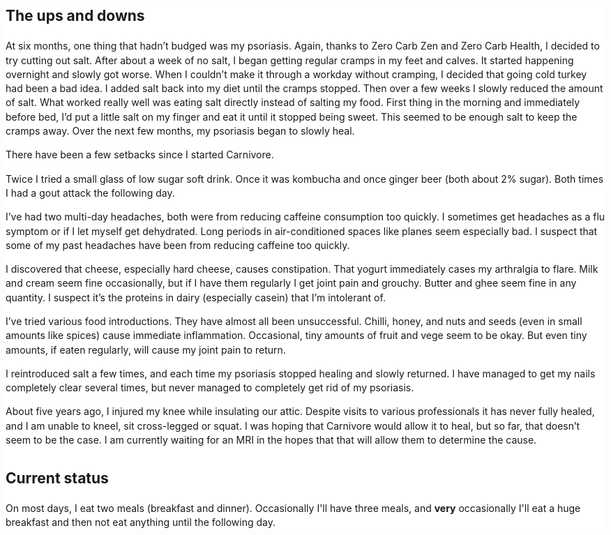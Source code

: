 ## The ups and downs

At six months, one thing that hadn’t budged was my psoriasis. Again, thanks to
Zero Carb Zen and Zero Carb Health, I decided to try cutting out salt. After
about a week of no salt, I began getting regular cramps in my feet and calves.
It started happening overnight and slowly got worse. When I couldn’t make it
through a workday without cramping, I decided that going cold turkey had been a
bad idea. I added salt back into my diet until the cramps stopped. Then over a
few weeks I slowly reduced the amount of salt. What worked really well was
eating salt directly instead of salting my food. First thing in the morning and
immediately before bed, I’d put a little salt on my finger and eat it until it
stopped being sweet. This seemed to be enough salt to keep the cramps away. Over
the next few months, my psoriasis began to slowly heal.

There have been a few setbacks since I started Carnivore.

Twice I tried a small glass of low sugar soft drink. Once it was kombucha and
once ginger beer (both about 2% sugar). Both times I had a gout attack the
following day.

I’ve had two multi-day headaches, both were from reducing caffeine consumption
too quickly. I sometimes get headaches as a flu symptom or if I let myself get
dehydrated. Long periods in air-conditioned spaces like planes seem especially
bad. I suspect that some of my past headaches have been from reducing caffeine
too quickly.

I discovered that cheese, especially hard cheese, causes constipation. That
yogurt immediately cases my arthralgia to flare. Milk and cream seem fine
occasionally, but if I have them regularly I get joint pain and grouchy. Butter
and ghee seem fine in any quantity. I suspect it’s the proteins in dairy
(especially casein) that I’m intolerant of.

I’ve tried various food introductions. They have almost all been unsuccessful.
Chilli, honey, and nuts and seeds (even in small amounts like spices) cause
immediate inflammation. Occasional, tiny amounts of fruit and vege seem to be
okay. But even tiny amounts, if eaten regularly, will cause my joint pain to
return.

I reintroduced salt a few times, and each time my psoriasis stopped healing and
slowly returned. I have managed to get my nails completely clear several times,
but never managed to completely get rid of my psoriasis.

About five years ago, I injured my knee while insulating our attic. Despite
visits to various professionals it has never fully healed, and I am unable to
kneel, sit cross-legged or squat. I was hoping that Carnivore would allow it to
heal, but so far, that doesn’t seem to be the case. I am currently waiting for
an MRI in the hopes that that will allow them to determine the cause.

## Current status

On most days, I eat two meals (breakfast and dinner). Occasionally I'll have
three meals, and **very** occasionally I'll eat a huge breakfast and then not
eat anything until the following day.
